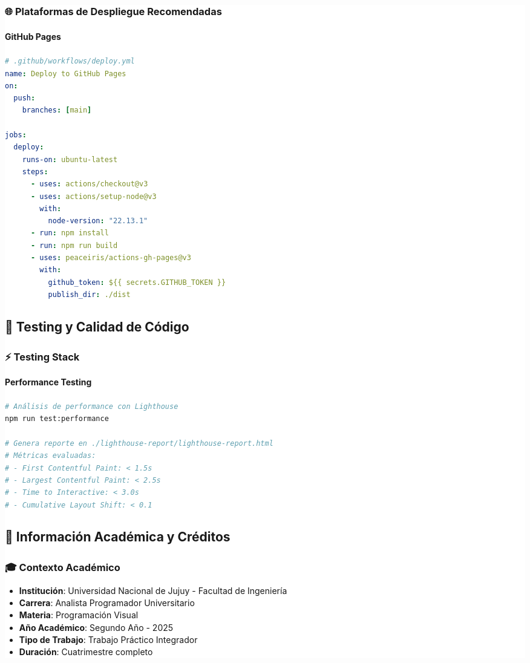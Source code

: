 ### 🌐 Plataformas de Despliegue Recomendadas

#### GitHub Pages

```yaml
# .github/workflows/deploy.yml
name: Deploy to GitHub Pages
on:
  push:
    branches: [main]

jobs:
  deploy:
    runs-on: ubuntu-latest
    steps:
      - uses: actions/checkout@v3
      - uses: actions/setup-node@v3
        with:
          node-version: "22.13.1"
      - run: npm install
      - run: npm run build
      - uses: peaceiris/actions-gh-pages@v3
        with:
          github_token: ${{ secrets.GITHUB_TOKEN }}
          publish_dir: ./dist
```

## 🧪 Testing y Calidad de Código

### ⚡ Testing Stack

#### Performance Testing

```bash
# Análisis de performance con Lighthouse
npm run test:performance

# Genera reporte en ./lighthouse-report/lighthouse-report.html
# Métricas evaluadas:
# - First Contentful Paint: < 1.5s
# - Largest Contentful Paint: < 2.5s
# - Time to Interactive: < 3.0s
# - Cumulative Layout Shift: < 0.1
```

## 📄 Información Académica y Créditos

### 🎓 Contexto Académico

- **Institución**: Universidad Nacional de Jujuy - Facultad de Ingeniería
- **Carrera**: Analista Programador Universitario
- **Materia**: Programación Visual
- **Año Académico**: Segundo Año - 2025
- **Tipo de Trabajo**: Trabajo Práctico Integrador
- **Duración**: Cuatrimestre completo


[galeed]: https://github.com/GaleedGutierrez
[alfredo]: https://github.com/Ezequiel12354s
[enzo]: https://github.com/IsaiasCondori
[franklin]: https://github.com/VasquezFranklin